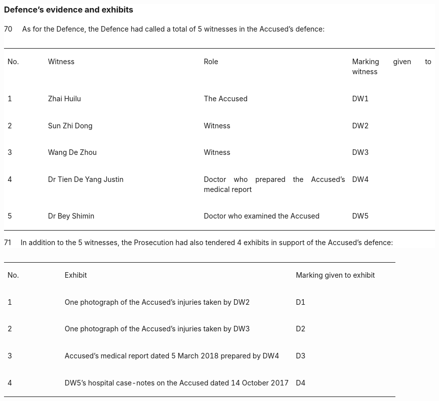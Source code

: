 ### Defence’s evidence and exhibits

70     As for the Defence, the Defence had called a total of 5 witnesses in the Accused’s defence:

<table align="left" cellpadding="0" cellspacing="0" class="Judg-2-tblr" frame="all" pgwide="1"><colgroup><col width="9.39434724091521%"> <col width="36.1507402422611%"> <col width="34.4279946164199%"> <col width="20.0269179004038%"> </colgroup><tbody><tr><td align="left" class="br" rowspan="1" valign="top"><p align="justify" class="Table-Para-1">No.</p></td><td align="left" class="br" rowspan="1" valign="top"><p align="justify" class="Table-Para-1">Witness</p></td><td align="left" class="br" rowspan="1" valign="top"><p align="justify" class="Table-Para-1">Role</p></td><td align="left" class="b" rowspan="1" valign="top"><p align="justify" class="Table-Para-1">Marking given to witness</p></td></tr><tr><td align="left" class="br" rowspan="1" valign="top"><p align="justify" class="Table-Para-1">1</p></td><td align="left" class="br" rowspan="1" valign="top"><p align="justify" class="Table-Para-1">Zhai Huilu</p></td><td align="left" class="br" rowspan="1" valign="top"><p align="justify" class="Table-Para-1">The Accused</p></td><td align="left" class="b" rowspan="1" valign="top"><p align="justify" class="Table-Para-1">DW1</p></td></tr><tr><td align="left" class="br" rowspan="1" valign="top"><p align="justify" class="Table-Para-1">2</p></td><td align="left" class="br" rowspan="1" valign="top"><p align="justify" class="Table-Para-1">Sun Zhi Dong</p></td><td align="left" class="br" rowspan="1" valign="top"><p align="justify" class="Table-Para-1">Witness</p></td><td align="left" class="b" rowspan="1" valign="top"><p align="justify" class="Table-Para-1">DW2</p></td></tr><tr><td align="left" class="br" rowspan="1" valign="top"><p align="justify" class="Table-Para-1">3</p></td><td align="left" class="br" rowspan="1" valign="top"><p align="justify" class="Table-Para-1">Wang De Zhou</p></td><td align="left" class="br" rowspan="1" valign="top"><p align="justify" class="Table-Para-1">Witness</p></td><td align="left" class="b" rowspan="1" valign="top"><p align="justify" class="Table-Para-1">DW3</p></td></tr><tr><td align="left" class="br" rowspan="1" valign="top"><p align="justify" class="Table-Para-1">4</p></td><td align="left" class="br" rowspan="1" valign="top"><p align="justify" class="Table-Para-1">Dr Tien De Yang Justin</p></td><td align="left" class="br" rowspan="1" valign="top"><p align="justify" class="Table-Para-1">Doctor who prepared the Accused’s medical report</p></td><td align="left" class="b" rowspan="1" valign="top"><p align="justify" class="Table-Para-1">DW4</p></td></tr><tr><td align="left" class="r" rowspan="1" valign="top"><p align="justify" class="Table-Para-1">5</p></td><td align="left" class="r" rowspan="1" valign="top"><p align="justify" class="Table-Para-1">Dr Bey Shimin</p></td><td align="left" class="r" rowspan="1" valign="top"><p align="justify" class="Table-Para-1">Doctor who examined the Accused</p></td><td align="left" class="" rowspan="1" valign="top"><p align="justify" class="Table-Para-1">DW5</p></td></tr></tbody></table>

  
  

71     In addition to the 5 witnesses, the Prosecution had also tendered 4 exhibits in support of the Accused’s defence:

<table align="left" cellpadding="0" cellspacing="0" class="Judg-2-tblr" frame="all" pgwide="1"><colgroup><col width="14.5938708717644%"> <col width="59.0449271050283%"> <col width="26.3612020232074%"> </colgroup><tbody><tr><td align="left" class="br" rowspan="1" valign="top"><p align="justify" class="Table-Para-1">No.</p></td><td align="left" class="br" rowspan="1" valign="top"><p align="justify" class="Table-Para-1">Exhibit</p></td><td align="left" class="b" rowspan="1" valign="top"><p align="justify" class="Table-Para-1">Marking given to exhibit</p></td></tr><tr><td align="left" class="br" rowspan="1" valign="top"><p align="justify" class="Table-Para-1">1</p></td><td align="left" class="br" rowspan="1" valign="top"><p align="justify" class="Table-Para-1">One photograph of the Accused’s injuries taken by DW2</p></td><td align="left" class="b" rowspan="1" valign="top"><p align="justify" class="Table-Para-1">D1</p></td></tr><tr><td align="left" class="br" rowspan="1" valign="top"><p align="justify" class="Table-Para-1">2</p></td><td align="left" class="br" rowspan="1" valign="top"><p align="justify" class="Table-Para-1">One photograph of the Accused’s injuries taken by DW3</p></td><td align="left" class="b" rowspan="1" valign="top"><p align="justify" class="Table-Para-1">D2</p></td></tr><tr><td align="left" class="br" rowspan="1" valign="top"><p align="justify" class="Table-Para-1">3</p></td><td align="left" class="br" rowspan="1" valign="top"><p align="justify" class="Table-Para-1">Accused’s medical report dated 5 March 2018 prepared by DW4</p></td><td align="left" class="b" rowspan="1" valign="top"><p align="justify" class="Table-Para-1">D3</p></td></tr><tr><td align="left" class="r" rowspan="1" valign="top"><p align="justify" class="Table-Para-1">4</p></td><td align="left" class="r" rowspan="1" valign="top"><p align="justify" class="Table-Para-1">DW5’s hospital case-notes on the Accused dated 14 October 2017</p></td><td align="left" class="" rowspan="1" valign="top"><p align="justify" class="Table-Para-1">D4</p></td></tr></tbody></table>
